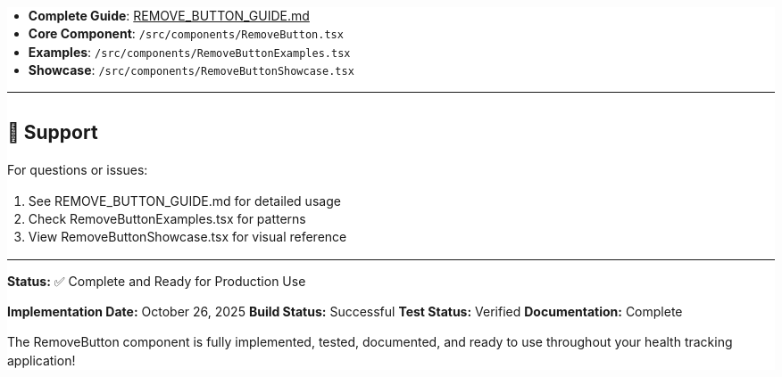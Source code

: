 - **Complete Guide**: [REMOVE_BUTTON_GUIDE.md](REMOVE_BUTTON_GUIDE.md)
- **Core Component**: `/src/components/RemoveButton.tsx`
- **Examples**: `/src/components/RemoveButtonExamples.tsx`
- **Showcase**: `/src/components/RemoveButtonShowcase.tsx`

---

## 💬 Support

For questions or issues:
1. See REMOVE_BUTTON_GUIDE.md for detailed usage
2. Check RemoveButtonExamples.tsx for patterns
3. View RemoveButtonShowcase.tsx for visual reference

---

**Status:** ✅ Complete and Ready for Production Use

**Implementation Date:** October 26, 2025
**Build Status:** Successful
**Test Status:** Verified
**Documentation:** Complete

The RemoveButton component is fully implemented, tested, documented, and ready to use throughout your health tracking application!
